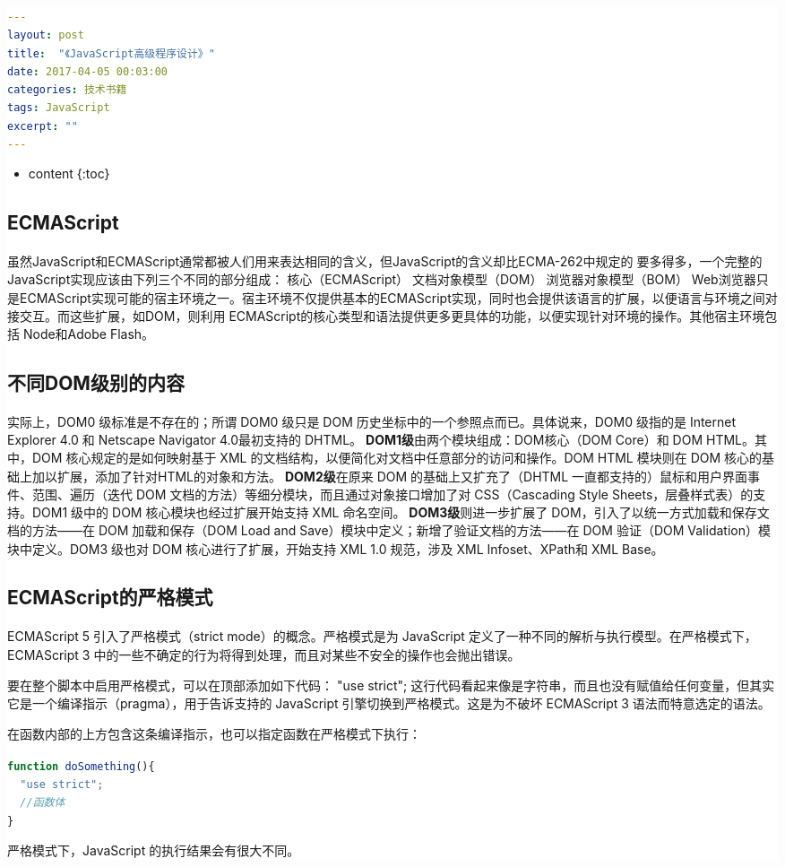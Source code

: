```yaml
---
layout: post
title:  "《JavaScript高级程序设计》"
date: 2017-04-05 00:03:00
categories: 技术书籍
tags: JavaScript
excerpt: ""
---
```


* content
{:toc}

## ECMAScript
虽然JavaScript和ECMAScript通常都被人们用来表达相同的含义，但JavaScript的含义却比ECMA-262中规定的
要多得多，一个完整的JavaScript实现应该由下列三个不同的部分组成：
核心（ECMAScript）
文档对象模型（DOM）
浏览器对象模型（BOM）
Web浏览器只是ECMAScript实现可能的宿主环境之一。宿主环境不仅提供基本的ECMAScript实现，同时也会提供该语言的扩展，以便语言与环境之间对接交互。而这些扩展，如DOM，则利用 ECMAScript的核心类型和语法提供更多更具体的功能，以便实现针对环境的操作。其他宿主环境包括 Node和Adobe Flash。


## 不同DOM级别的内容
实际上，DOM0 级标准是不存在的；所谓 DOM0 级只是 DOM 历史坐标中的一个参照点而已。具体说来，DOM0 级指的是 Internet Explorer 4.0 和 Netscape Navigator 4.0最初支持的 DHTML。
**DOM1级**由两个模块组成：DOM核心（DOM Core）和 DOM HTML。其中，DOM 核心规定的是如何映射基于 XML 的文档结构，以便简化对文档中任意部分的访问和操作。DOM HTML 模块则在 DOM 核心的基础上加以扩展，添加了针对HTML的对象和方法。
**DOM2级**在原来 DOM 的基础上又扩充了（DHTML 一直都支持的）鼠标和用户界面事件、范围、遍历（迭代 DOM
文档的方法）等细分模块，而且通过对象接口增加了对 CSS（Cascading Style Sheets，层叠样式表）的支持。DOM1 级中的 DOM 核心模块也经过扩展开始支持 XML 命名空间。
**DOM3级**则进一步扩展了 DOM，引入了以统一方式加载和保存文档的方法——在 DOM 加载和保存（DOM Load and Save）模块中定义；新增了验证文档的方法——在 DOM 验证（DOM Validation）模块中定义。DOM3 级也对 DOM 核心进行了扩展，开始支持 XML 1.0 规范，涉及 XML Infoset、XPath和 XML Base。


## ECMAScript的严格模式
ECMAScript 5 引入了严格模式（strict mode）的概念。严格模式是为 JavaScript 定义了一种不同的解析与执行模型。在严格模式下，ECMAScript 3 中的一些不确定的行为将得到处理，而且对某些不安全的操作也会抛出错误。

要在整个脚本中启用严格模式，可以在顶部添加如下代码：
"use strict";
这行代码看起来像是字符串，而且也没有赋值给任何变量，但其实它是一个编译指示（pragma），用于告诉支持的 JavaScript 引擎切换到严格模式。这是为不破坏 ECMAScript 3 语法而特意选定的语法。

在函数内部的上方包含这条编译指示，也可以指定函数在严格模式下执行：
```javascript
function doSomething(){
  "use strict";
  //函数体
}
```
严格模式下，JavaScript 的执行结果会有很大不同。
